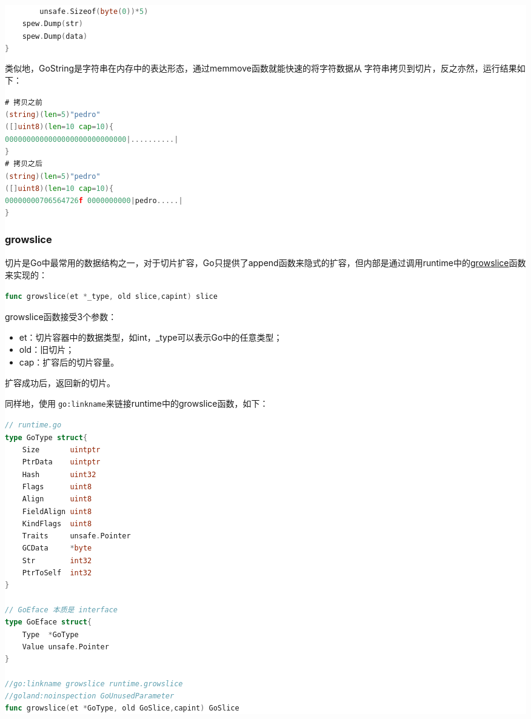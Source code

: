 ```go
        unsafe.Sizeof(byte(0))*5)
    spew.Dump(str)
    spew.Dump(data)
}
```

类似地，GoString是字符串在内存中的表达形态，通过memmove函数就能快速的将字符数据从 字符串拷贝到切片，反之亦然，运行结果如下：

```go
# 拷贝之前
(string)(len=5)"pedro"
([]uint8)(len=10 cap=10){
0000000000000000000000000000|..........|
}
# 拷贝之后
(string)(len=5)"pedro"
([]uint8)(len=10 cap=10){
00000000706564726f 0000000000|pedro.....|
}
```

### growslice

切片是Go中最常用的数据结构之一，对于切片扩容，Go只提供了append函数来隐式的扩容，但内部是通过调用runtime中的[growslice](https://github.com/golang/go/blob/1724077b789ad92972ab1ac03788389645306cbb/src/runtime/slice.go#L166)函数来实现的：

```go
func growslice(et *_type, old slice,capint) slice
```

growslice函数接受3个参数：

* et：切片容器中的数据类型，如int，_type可以表示Go中的任意类型；
* old：旧切片；
* cap：扩容后的切片容量。

扩容成功后，返回新的切片。

同样地，使用 `go:linkname`来链接runtime中的growslice函数，如下：

```go
// runtime.go
type GoType struct{
    Size       uintptr
    PtrData    uintptr
    Hash       uint32
    Flags      uint8
    Align      uint8
    FieldAlign uint8
    KindFlags  uint8
    Traits     unsafe.Pointer
    GCData     *byte
    Str        int32
    PtrToSelf  int32
}

// GoEface 本质是 interface
type GoEface struct{
    Type  *GoType
    Value unsafe.Pointer
}

//go:linkname growslice runtime.growslice
//goland:noinspection GoUnusedParameter
func growslice(et *GoType, old GoSlice,capint) GoSlice
```
